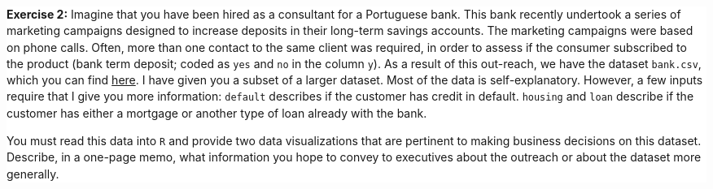 **Exercise 2:** Imagine that you have been hired as a consultant for a Portuguese bank. This bank recently undertook a series of marketing campaigns designed to increase deposits in their long-term savings accounts. The marketing campaigns were based on phone calls. Often, more than one contact to the same client was required, in order to assess if the consumer subscribed to the product (bank term deposit; coded as `yes` and `no` in the column `y`). As a result of this out-reach, we have the dataset `bank.csv`, which you can find [here](assets/bank.csv). I have given you a subset of a larger dataset. Most of the data is self-explanatory. However, a few inputs require that I give you more information: `default` describes if the customer has credit in default. `housing` and `loan` describe if the customer has either a mortgage or another type of loan already with the bank.

You must read this data into `R` and provide two data visualizations that are pertinent to making business decisions on this dataset. Describe, in a one-page memo, what information you hope to convey to executives about the outreach or about the dataset more generally.

